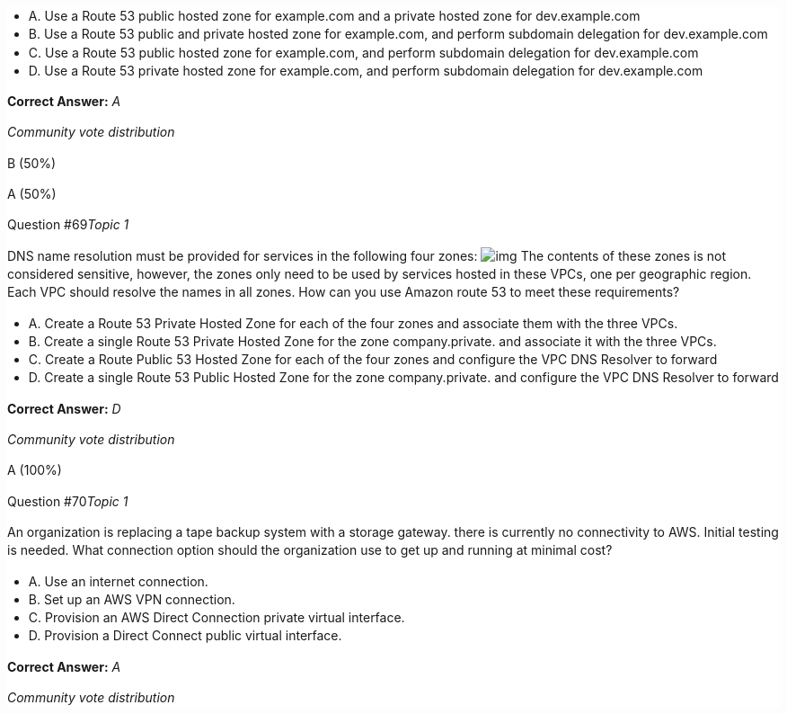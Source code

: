 - A. Use a Route 53 public hosted zone for example.com and a private hosted zone for dev.example.com
- B. Use a Route 53 public and private hosted zone for example.com, and perform subdomain delegation for dev.example.com
- C. Use a Route 53 public hosted zone for example.com, and perform subdomain delegation for dev.example.com
- D. Use a Route 53 private hosted zone for example.com, and perform subdomain delegation for dev.example.com

**Correct Answer:** *A*

*Community vote distribution*

B (50%)

A (50%)



Question #69*Topic 1*

DNS name resolution must be provided for services in the following four zones:
![img](https://www.examtopics.com/assets/media/exam-media/03964/0003700001.png)
The contents of these zones is not considered sensitive, however, the zones only need to be used by services hosted in these VPCs, one per geographic region.
Each VPC should resolve the names in all zones.
How can you use Amazon route 53 to meet these requirements?

- A. Create a Route 53 Private Hosted Zone for each of the four zones and associate them with the three VPCs.
- B. Create a single Route 53 Private Hosted Zone for the zone company.private. and associate it with the three VPCs.
- C. Create a Route Public 53 Hosted Zone for each of the four zones and configure the VPC DNS Resolver to forward
- D. Create a single Route 53 Public Hosted Zone for the zone company.private. and configure the VPC DNS Resolver to forward

**Correct Answer:** *D*

*Community vote distribution*

A (100%)



Question #70*Topic 1*

An organization is replacing a tape backup system with a storage gateway. there is currently no connectivity to AWS. Initial testing is needed.
What connection option should the organization use to get up and running at minimal cost?

- A. Use an internet connection.
- B. Set up an AWS VPN connection.
- C. Provision an AWS Direct Connection private virtual interface.
- D. Provision a Direct Connect public virtual interface.

**Correct Answer:** *A*

*Community vote distribution*
